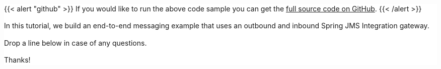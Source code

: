 {{< alert "github" >}}
If you would like to run the above code sample you can get the [full source code on GitHub](https://github.com/code-not-found/spring-jms/tree/master/spring-jms-integration-gateway).
{{< /alert >}}

In this tutorial, we build an end-to-end messaging example that uses an outbound and inbound Spring JMS Integration gateway.

Drop a line below in case of any questions.

Thanks!
